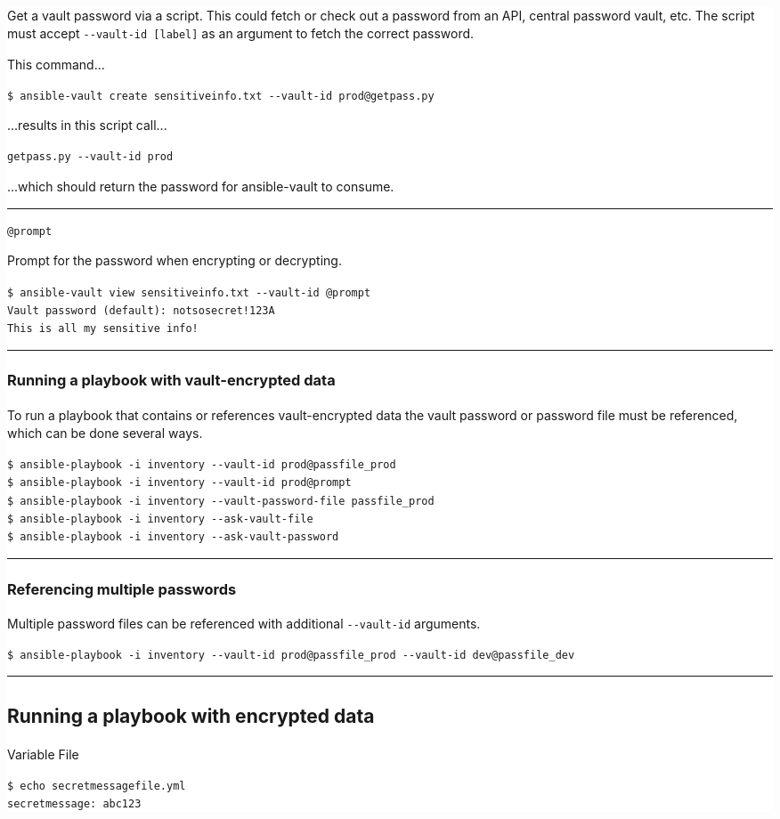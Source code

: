 Get a vault password via a script. This could fetch or check out a password from an API, central password vault, etc. The script must accept `--vault-id [label]` as an argument to fetch the correct password.

This command...
```
$ ansible-vault create sensitiveinfo.txt --vault-id prod@getpass.py
```

...results in this script call...
```
getpass.py --vault-id prod
```

...which should return the password for ansible-vault to consume.

***

`@prompt`

Prompt for the password when encrypting or decrypting.
```
$ ansible-vault view sensitiveinfo.txt --vault-id @prompt
Vault password (default): notsosecret!123A
This is all my sensitive info!
```

***

### Running a playbook with vault-encrypted data
To run a playbook that contains or references vault-encrypted data the vault password or password file must be referenced, which can be done several ways.
```
$ ansible-playbook -i inventory --vault-id prod@passfile_prod
$ ansible-playbook -i inventory --vault-id prod@prompt
$ ansible-playbook -i inventory --vault-password-file passfile_prod
$ ansible-playbook -i inventory --ask-vault-file
$ ansible-playbook -i inventory --ask-vault-password
```

***

### Referencing multiple passwords
Multiple password files can be referenced with additional `--vault-id` arguments.

```
$ ansible-playbook -i inventory --vault-id prod@passfile_prod --vault-id dev@passfile_dev
```

***

## Running a playbook with encrypted data

Variable File
```
$ echo secretmessagefile.yml
secretmessage: abc123
```
